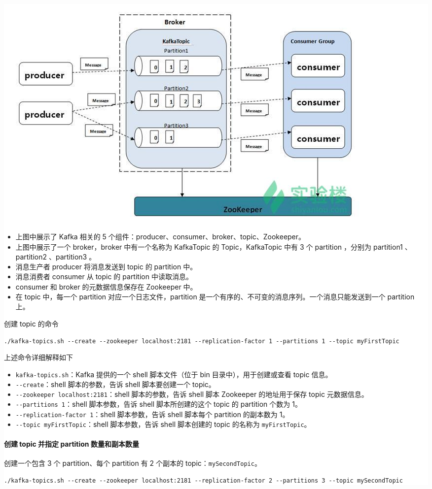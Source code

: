![img](.\kafka组件.png)

- 上图中展示了 Kafka 相关的 5 个组件：producer、consumer、broker、topic、Zookeeper。
- 上图中展示了一个 broker，broker 中有一个名称为 KafkaTopic 的 Topic，KafkaTopic 中有 3 个 partition ，分别为 partition1 、partition2 、partition3 。
- 消息生产者 producer 将消息发送到 topic 的 partition 中。
- 消息消费者 consumer 从 topic 的 partition 中读取消息。
- consumer 和 broker 的元数据信息保存在 Zookeeper 中。
- 在 topic 中，每一个 partition 对应一个日志文件，partition 是一个有序的、不可变的消息序列。一个消息只能发送到一个 partition 上。

创建 topic 的命令

```shell
./kafka-topics.sh --create --zookeeper localhost:2181 --replication-factor 1 --partitions 1 --topic myFirstTopic
```

上述命令详细解释如下

- `kafka-topics.sh`：Kafka 提供的一个 shell 脚本文件（位于 bin 目录中），用于创建或查看 topic 信息。
- `--create`：shell 脚本的参数，告诉 shell 脚本要创建一个 topic。
- `--zookeeper localhost:2181`：shell 脚本的参数，告诉 shell 脚本 Zookeeper 的地址用于保存 topic 元数据信息。
- `--partitions 1`：shell 脚本参数，告诉 shell 脚本所创建的这个 topic 的 partition 个数为 1。
- `--replication-factor 1`：shell 脚本参数，告诉 shell 脚本每个 partition 的副本数为 1。
- `--topic myFirstTopic`：shell 脚本参数，告诉 shell 脚本创建的 topic 的名称为 `myFirstTopic`。

#### 创建 topic 并指定 partition 数量和副本数量

创建一个包含 3 个 partition、每个 partition 有 2 个副本的 topic：`mySecondTopic`。

```shell
./kafka-topics.sh --create --zookeeper localhost:2181 --replication-factor 2 --partitions 3 --topic mySecondTopic
```
